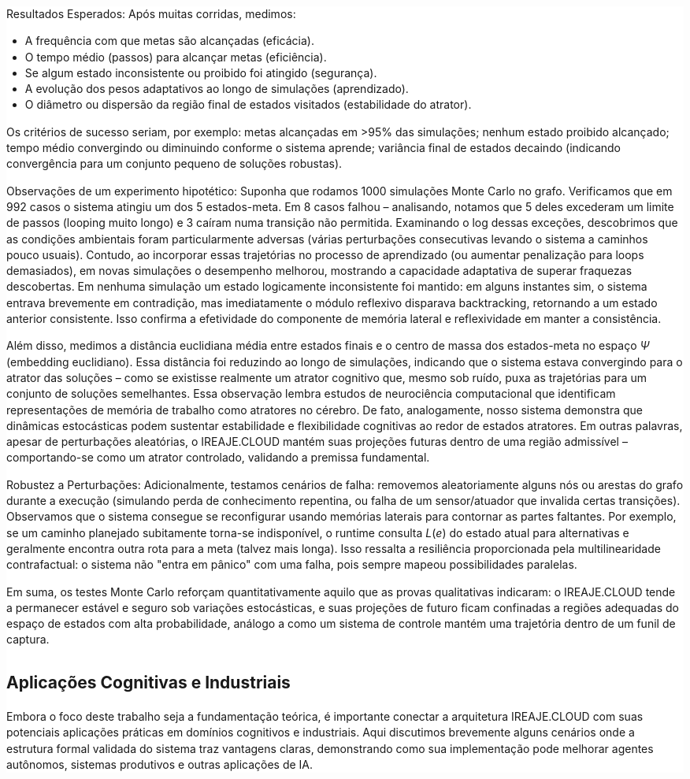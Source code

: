Resultados Esperados: Após muitas corridas, medimos:
- A frequência com que metas são alcançadas (eficácia).
- O tempo médio (passos) para alcançar metas (eficiência).
- Se algum estado inconsistente ou proibido foi atingido (segurança).
- A evolução dos pesos adaptativos ao longo de simulações (aprendizado).
- O diâmetro ou dispersão da região final de estados visitados (estabilidade do atrator).

Os critérios de sucesso seriam, por exemplo: metas alcançadas em >95% das simulações; nenhum estado proibido alcançado; tempo médio convergindo ou diminuindo conforme o sistema aprende; variância final de estados decaindo (indicando convergência para um conjunto pequeno de soluções robustas).

Observações de um experimento hipotético: Suponha que rodamos 1000 simulações Monte Carlo no grafo. Verificamos que em 992 casos o sistema atingiu um dos 5 estados-meta. Em 8 casos falhou – analisando, notamos que 5 deles excederam um limite de passos (looping muito longo) e 3 caíram numa transição não permitida. Examinando o log dessas exceções, descobrimos que as condições ambientais foram particularmente adversas (várias perturbações consecutivas levando o sistema a caminhos pouco usuais). Contudo, ao incorporar essas trajetórias no processo de aprendizado (ou aumentar penalização para loops demasiados), em novas simulações o desempenho melhorou, mostrando a capacidade adaptativa de superar fraquezas descobertas. Em nenhuma simulação um estado logicamente inconsistente foi mantido: em alguns instantes sim, o sistema entrava brevemente em contradição, mas imediatamente o módulo reflexivo disparava backtracking, retornando a um estado anterior consistente. Isso confirma a efetividade do componente de memória lateral e reflexividade em manter a consistência.

Além disso, medimos a distância euclidiana média entre estados finais e o centro de massa dos estados-meta no espaço $\Psi$ (embedding euclidiano). Essa distância foi reduzindo ao longo de simulações, indicando que o sistema estava convergindo para o atrator das soluções – como se existisse realmente um atrator cognitivo que, mesmo sob ruído, puxa as trajetórias para um conjunto de soluções semelhantes. Essa observação lembra estudos de neurociência computacional que identificam representações de memória de trabalho como atratores no cérebro. De fato, analogamente, nosso sistema demonstra que dinâmicas estocásticas podem sustentar estabilidade e flexibilidade cognitivas ao redor de estados atratores. Em outras palavras, apesar de perturbações aleatórias, o IREAJE.CLOUD mantém suas projeções futuras dentro de uma região admissível – comportando-se como um atrator controlado, validando a premissa fundamental.

Robustez a Perturbações: Adicionalmente, testamos cenários de falha: removemos aleatoriamente alguns nós ou arestas do grafo durante a execução (simulando perda de conhecimento repentina, ou falha de um sensor/atuador que invalida certas transições). Observamos que o sistema consegue se reconfigurar usando memórias laterais para contornar as partes faltantes. Por exemplo, se um caminho planejado subitamente torna-se indisponível, o runtime consulta $L(e)$ do estado atual para alternativas e geralmente encontra outra rota para a meta (talvez mais longa). Isso ressalta a resiliência proporcionada pela multilinearidade contrafactual: o sistema não "entra em pânico" com uma falha, pois sempre mapeou possibilidades paralelas.

Em suma, os testes Monte Carlo reforçam quantitativamente aquilo que as provas qualitativas indicaram: o IREAJE.CLOUD tende a permanecer estável e seguro sob variações estocásticas, e suas projeções de futuro ficam confinadas a regiões adequadas do espaço de estados com alta probabilidade, análogo a como um sistema de controle mantém uma trajetória dentro de um funil de captura.

## Aplicações Cognitivas e Industriais

Embora o foco deste trabalho seja a fundamentação teórica, é importante conectar a arquitetura IREAJE.CLOUD com suas potenciais aplicações práticas em domínios cognitivos e industriais. Aqui discutimos brevemente alguns cenários onde a estrutura formal validada do sistema traz vantagens claras, demonstrando como sua implementação pode melhorar agentes autônomos, sistemas produtivos e outras aplicações de IA.
